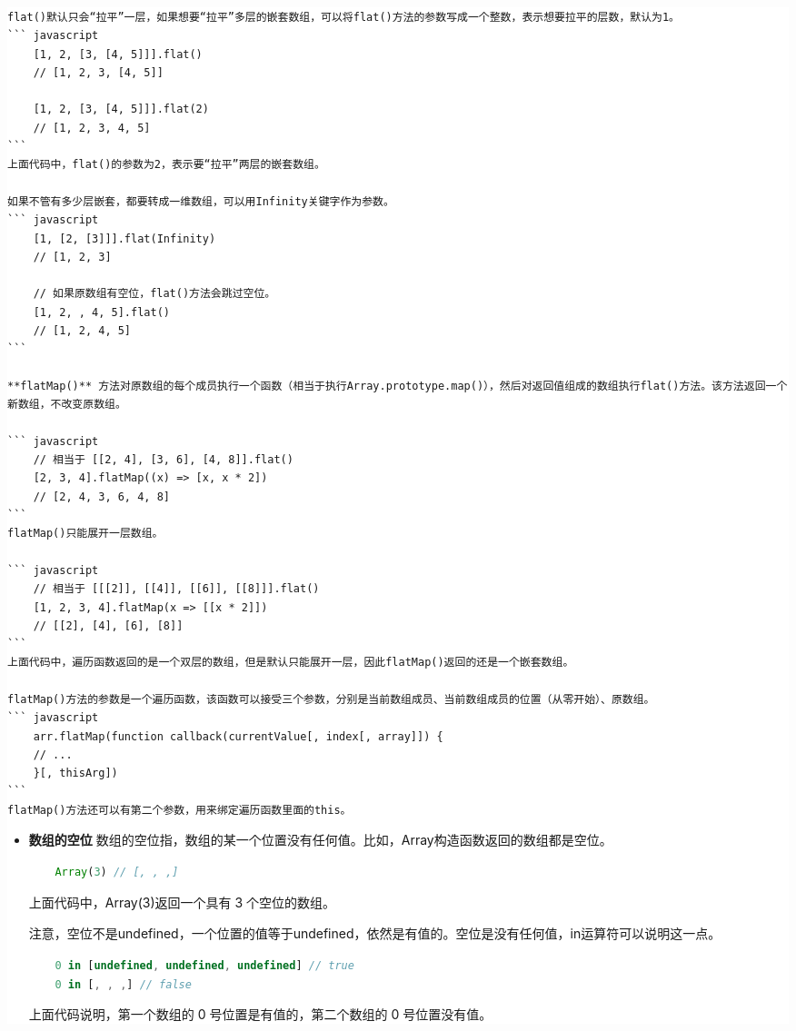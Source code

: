     flat()默认只会“拉平”一层，如果想要“拉平”多层的嵌套数组，可以将flat()方法的参数写成一个整数，表示想要拉平的层数，默认为1。
    ``` javascript
        [1, 2, [3, [4, 5]]].flat()
        // [1, 2, 3, [4, 5]]

        [1, 2, [3, [4, 5]]].flat(2)
        // [1, 2, 3, 4, 5]
    ``` 
    上面代码中，flat()的参数为2，表示要“拉平”两层的嵌套数组。

    如果不管有多少层嵌套，都要转成一维数组，可以用Infinity关键字作为参数。
    ``` javascript
        [1, [2, [3]]].flat(Infinity)
        // [1, 2, 3]

        // 如果原数组有空位，flat()方法会跳过空位。
        [1, 2, , 4, 5].flat()
        // [1, 2, 4, 5]
    ```

    **flatMap()** 方法对原数组的每个成员执行一个函数（相当于执行Array.prototype.map()），然后对返回值组成的数组执行flat()方法。该方法返回一个新数组，不改变原数组。

    ``` javascript
        // 相当于 [[2, 4], [3, 6], [4, 8]].flat()
        [2, 3, 4].flatMap((x) => [x, x * 2])
        // [2, 4, 3, 6, 4, 8]
    ```
    flatMap()只能展开一层数组。

    ``` javascript
        // 相当于 [[[2]], [[4]], [[6]], [[8]]].flat()
        [1, 2, 3, 4].flatMap(x => [[x * 2]])
        // [[2], [4], [6], [8]]
    ```
    上面代码中，遍历函数返回的是一个双层的数组，但是默认只能展开一层，因此flatMap()返回的还是一个嵌套数组。

    flatMap()方法的参数是一个遍历函数，该函数可以接受三个参数，分别是当前数组成员、当前数组成员的位置（从零开始）、原数组。
    ``` javascript
        arr.flatMap(function callback(currentValue[, index[, array]]) {
        // ...
        }[, thisArg])
    ```
    flatMap()方法还可以有第二个参数，用来绑定遍历函数里面的this。

* __数组的空位__
    数组的空位指，数组的某一个位置没有任何值。比如，Array构造函数返回的数组都是空位。
    ``` javascript
        Array(3) // [, , ,]

    ```
    上面代码中，Array(3)返回一个具有 3 个空位的数组。

    注意，空位不是undefined，一个位置的值等于undefined，依然是有值的。空位是没有任何值，in运算符可以说明这一点。
    ``` javascript
        0 in [undefined, undefined, undefined] // true
        0 in [, , ,] // false
    ```
    上面代码说明，第一个数组的 0 号位置是有值的，第二个数组的 0 号位置没有值。

